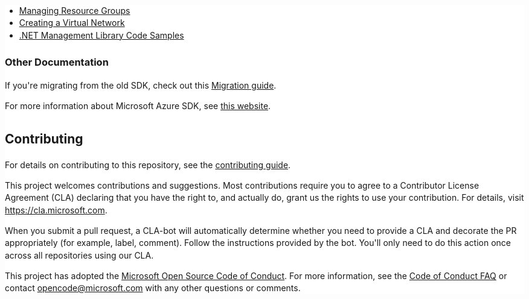 - [Managing Resource Groups](https://github.com/Azure/azure-sdk-for-net/blob/main/sdk/resourcemanager/Azure.ResourceManager/docs/Sample2_ManagingResourceGroups.md)
- [Creating a Virtual Network](https://github.com/Azure/azure-sdk-for-net/blob/main/sdk/resourcemanager/Azure.ResourceManager/docs/Sample3_CreatingAVirtualNetwork.md)
- [.NET Management Library Code Samples](/samples/browse/?branch=master&languages=csharp&term=managing%20using%20Azure%20.NET%20SDK)

### Other Documentation

If you're migrating from the old SDK, check out this [Migration guide](https://github.com/Azure/azure-sdk-for-net/blob/main/sdk/resourcemanager/Azure.ResourceManager/docs/MigrationGuide.md).

For more information about Microsoft Azure SDK, see [this website](https://azure.github.io/azure-sdk/).

## Contributing

For details on contributing to this repository, see the [contributing
guide][cg].

This project welcomes contributions and suggestions. Most contributions
require you to agree to a Contributor License Agreement (CLA) declaring
that you have the right to, and actually do, grant us the rights to use
your contribution. For details, visit <https://cla.microsoft.com>.

When you submit a pull request, a CLA-bot will automatically determine
whether you need to provide a CLA and decorate the PR appropriately
(for example, label, comment). Follow the instructions provided by the
bot. You'll only need to do this action once across all repositories
using our CLA.

This project has adopted the [Microsoft Open Source Code of Conduct][coc]. For
more information, see the [Code of Conduct FAQ][coc_faq] or contact
<opencode@microsoft.com> with any other questions or comments.


[cg]: https://github.com/Azure/azure-sdk-for-net/blob/main/sdk/resourcemanager/Azure.ResourceManager/docs/CONTRIBUTING.md
[coc]: https://opensource.microsoft.com/codeofconduct/
[coc_faq]: https://opensource.microsoft.com/codeofconduct/faq/

